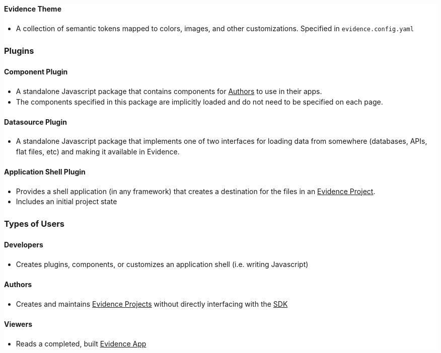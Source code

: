 #### Evidence Theme

- A collection of semantic tokens mapped to colors, images, and other customizations. Specified in `evidence.config.yaml`

### Plugins

#### Component Plugin

- A standalone Javascript package that contains components for [Authors](#authors) to use in their apps.
- The components specified in this package are implicitly loaded and do not need to be specified on each page.

#### Datasource Plugin

- A standalone Javascript package that implements one of two interfaces for loading data from somewhere (databases, APIs, flat files, etc) and making it available in Evidence.

#### Application Shell Plugin

- Provides a shell application (in any framework) that creates
  a destination for the files in an [Evidence Project](#evidence-project).
- Includes an initial project state

### Types of Users

#### Developers

- Creates plugins, components, or customizes an application shell (i.e. writing Javascript)

#### Authors

- Creates and maintains [Evidence Projects](#evidence-project) without directly interfacing with the [SDK](#evidence-devsdk)

#### Viewers

- Reads a completed, built [Evidence App](#evidence-app)
